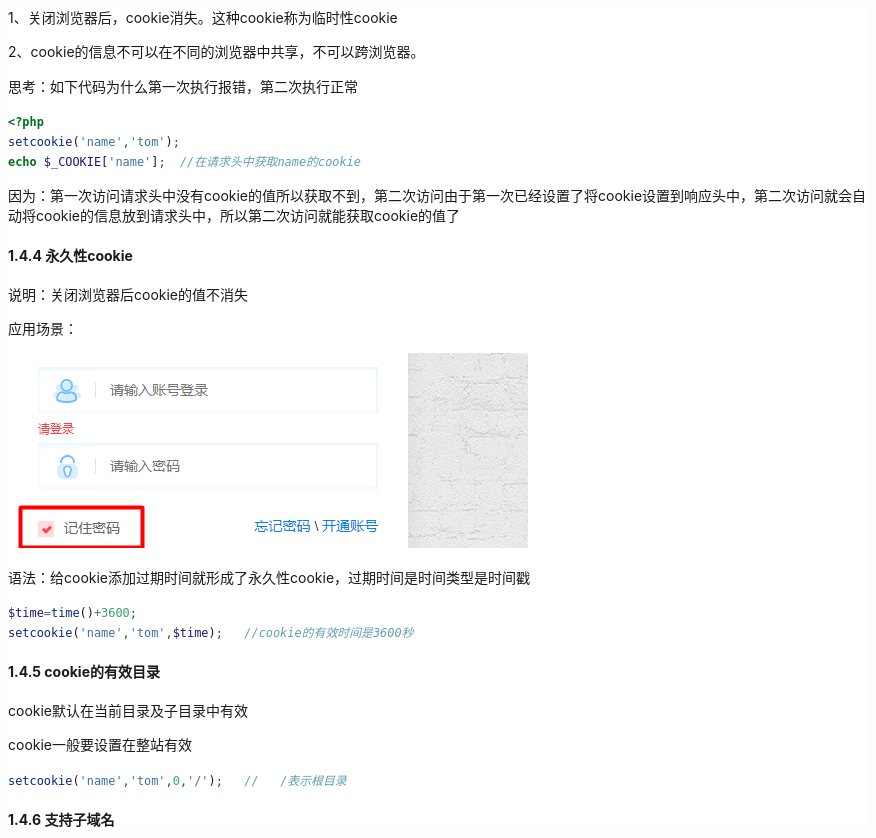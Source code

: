 1、关闭浏览器后，cookie消失。这种cookie称为临时性cookie

2、cookie的信息不可以在不同的浏览器中共享，不可以跨浏览器。

 

思考：如下代码为什么第一次执行报错，第二次执行正常

 ```php
<?php
setcookie('name','tom');
echo $_COOKIE['name'];  //在请求头中获取name的cookie
 ```

因为：第一次访问请求头中没有cookie的值所以获取不到，第二次访问由于第一次已经设置了将cookie设置到响应头中，第二次访问就会自动将cookie的信息放到请求头中，所以第二次访问就能获取cookie的值了



#### 1.4.4  永久性cookie

说明：关闭浏览器后cookie的值不消失

应用场景：

 ![1554000322182](images/1554000322182.png)



语法：给cookie添加过期时间就形成了永久性cookie，过期时间是时间类型是时间戳

```php
$time=time()+3600;
setcookie('name','tom',$time);	 //cookie的有效时间是3600秒
```



#### 1.4.5 cookie的有效目录

cookie默认在当前目录及子目录中有效

cookie一般要设置在整站有效

```php
setcookie('name','tom',0,'/');	 //   /表示根目录
```



#### 1.4.6  支持子域名
